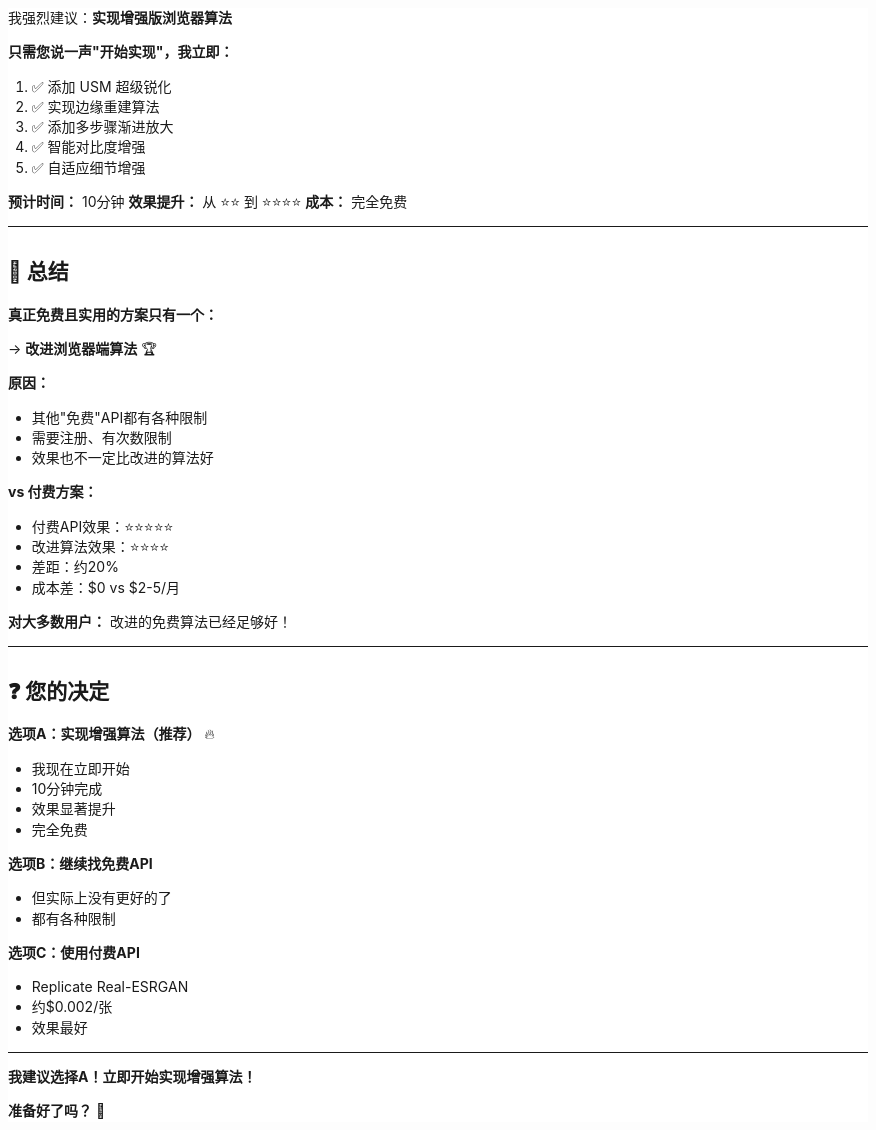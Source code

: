我强烈建议：**实现增强版浏览器算法**

**只需您说一声"开始实现"，我立即：**

1. ✅ 添加 USM 超级锐化
2. ✅ 实现边缘重建算法
3. ✅ 添加多步骤渐进放大
4. ✅ 智能对比度增强
5. ✅ 自适应细节增强

**预计时间：** 10分钟
**效果提升：** 从 ⭐⭐ 到 ⭐⭐⭐⭐
**成本：** 完全免费

---

## 🎯 总结

**真正免费且实用的方案只有一个：**

→ **改进浏览器端算法** 🏆

**原因：**
- 其他"免费"API都有各种限制
- 需要注册、有次数限制
- 效果也不一定比改进的算法好

**vs 付费方案：**
- 付费API效果：⭐⭐⭐⭐⭐
- 改进算法效果：⭐⭐⭐⭐
- 差距：约20%
- 成本差：$0 vs $2-5/月

**对大多数用户：** 改进的免费算法已经足够好！

---

## ❓ 您的决定

**选项A：实现增强算法（推荐）** 🔥
- 我现在立即开始
- 10分钟完成
- 效果显著提升
- 完全免费

**选项B：继续找免费API**
- 但实际上没有更好的了
- 都有各种限制

**选项C：使用付费API**
- Replicate Real-ESRGAN
- 约$0.002/张
- 效果最好

---

**我建议选择A！立即开始实现增强算法！** 

**准备好了吗？** 🚀

